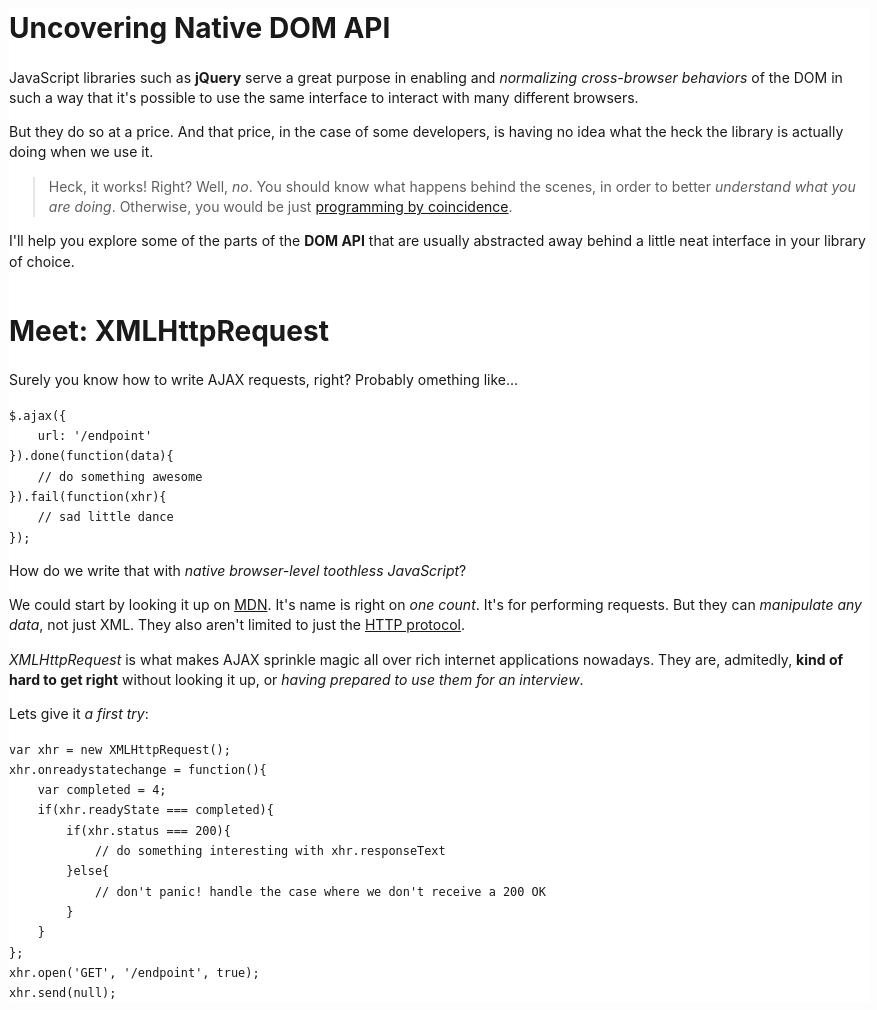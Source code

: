 # Uncovering Native DOM API #

JavaScript libraries such as **jQuery** serve a great purpose in enabling and _normalizing cross-browser behaviors_ of the DOM in such a way that it's possible to use the same interface to interact with many different browsers.

But they do so at a price. And that price, in the case of some developers, is having no idea what the heck the library is actually doing when we use it.

> Heck, it works! Right? Well, _no_. You should know what happens behind the scenes, in order to better _understand what you are doing_. Otherwise, you would be just [programming by coincidence](http://pragprog.com/the-pragmatic-programmer/extracts/coincidence "Programming by Coincidence - Pragmatic Bookshelf").

I'll help you explore some of the parts of the **DOM API** that are usually abstracted away behind a little neat interface in your library of choice.

# Meet: XMLHttpRequest #

Surely you know how to write AJAX requests, right? Probably omething like...

    $.ajax({
        url: '/endpoint'
    }).done(function(data){
        // do something awesome
    }).fail(function(xhr){
        // sad little dance
    });

How do we write that with _native browser-level toothless JavaScript_?

We could start by looking it up on [MDN](https://developer.mozilla.org/en-US/docs/Web/API/XMLHttpRequest "XMLHttpRequest - MDN"). It's name is right on _one count_. It's for performing requests. But they can _manipulate any data_, not just XML. They also aren't limited to just the [HTTP protocol](http://en.wikipedia.org/wiki/Hypertext_Transfer_Protocol "Hyper Text Transfer Protocol").

_XMLHttpRequest_ is what makes AJAX sprinkle magic all over rich internet applications nowadays. They are, admitedly, **kind of hard to get right** without looking it up, or _having prepared to use them for an interview_.

Lets give it _a first try_:

    var xhr = new XMLHttpRequest();
    xhr.onreadystatechange = function(){
        var completed = 4;
        if(xhr.readyState === completed){
            if(xhr.status === 200){
                // do something interesting with xhr.responseText
            }else{
                // don't panic! handle the case where we don't receive a 200 OK
            }
        }
    };
    xhr.open('GET', '/endpoint', true);
    xhr.send(null);
